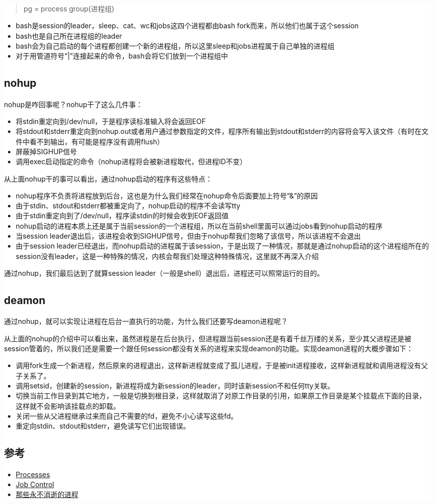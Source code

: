 >pg = process group(进程组)

* bash是session的leader，sleep、cat、wc和jobs这四个进程都由bash fork而来，所以他们也属于这个session
* bash也是自己所在进程组的leader
* bash会为自己启动的每个进程都创建一个新的进程组，所以这里sleep和jobs进程属于自己单独的进程组
* 对于用管道符号“|”连接起来的命令，bash会将它们放到一个进程组中

## nohup
nohup是咋回事呢？nohup干了这么几件事：

* 将stdin重定向到/dev/null，于是程序读标准输入将会返回EOF
* 将stdout和stderr重定向到nohup.out或者用户通过参数指定的文件，程序所有输出到stdout和stderr的内容将会写入该文件（有时在文件中看不到输出，有可能是程序没有调用flush）
* 屏蔽掉SIGHUP信号
* 调用exec启动指定的命令（nohup进程将会被新进程取代，但进程ID不变）

从上面nohup干的事可以看出，通过nohup启动的程序有这些特点：

* nohup程序不负责将进程放到后台，这也是为什么我们经常在nohup命令后面要加上符号“&”的原因
* 由于stdin、stdout和stderr都被重定向了，nohup启动的程序不会读写tty
* 由于stdin重定向到了/dev/null，程序读stdin的时候会收到EOF返回值
* nohup启动的进程本质上还是属于当前session的一个进程组，所以在当前shell里面可以通过jobs看到nohup启动的程序
* 当session leader退出后，该进程会收到SIGHUP信号，但由于nohup帮我们忽略了该信号，所以该进程不会退出
* 由于session leader已经退出，而nohup启动的进程属于该session，于是出现了一种情况，那就是通过nohup启动的这个进程组所在的session没有leader，这是一种特殊的情况，内核会帮我们处理这种特殊情况，这里就不再深入介绍

通过nohup，我们最后达到了就算session leader（一般是shell）退出后，进程还可以照常运行的目的。

## deamon
通过nohup，就可以实现让进程在后台一直执行的功能，为什么我们还要写deamon进程呢？

从上面的nohup的介绍中可以看出来，虽然进程是在后台执行，但进程跟当前session还是有着千丝万缕的关系，至少其父进程还是被session管着的，所以我们还是需要一个跟任何session都没有关系的进程来实现deamon的功能。实现deamon进程的大概步骤如下：

* 调用fork生成一个新进程，然后原来的进程退出，这样新进程就变成了孤儿进程，于是被init进程接收，这样新进程就和调用进程没有父子关系了。
* 调用setsid，创建新的session，新进程将成为新session的leader，同时该新session不和任何tty关联。
* 切换当前工作目录到其它地方，一般是切换到根目录，这样就取消了对原工作目录的引用，如果原工作目录是某个挂载点下面的目录，这样就不会影响该挂载点的卸载。
* 关闭一些从父进程继承过来而自己不需要的fd，避免不小心读写这些fd。
* 重定向stdin、stdout和stderr，避免读写它们出现错误。

## 参考

* [Processes](https://www.win.tue.nl/~aeb/linux/lk/lk-10.html)
* [Job Control](https://www.gnu.org/savannah-checkouts/gnu/libc/manual/html_node/Job-Control.html)
* [那些永不消逝的进程](https://www.ibm.com/developerworks/cn/linux/1702_zhangym_demo/index.html)